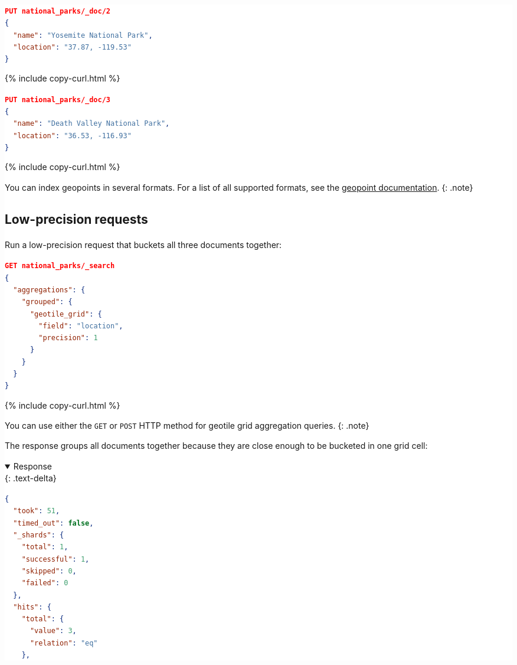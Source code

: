 ```json
PUT national_parks/_doc/2
{
  "name": "Yosemite National Park",
  "location": "37.87, -119.53" 
}
```
{% include copy-curl.html %}

```json
PUT national_parks/_doc/3
{
  "name": "Death Valley National Park",
  "location": "36.53, -116.93" 
}
```
{% include copy-curl.html %}

You can index geopoints in several formats. For a list of all supported formats, see the [geopoint documentation]({{site.url}}{{site.baseurl}}/opensearch/supported-field-types/geo-point#formats). 
{: .note}

## Low-precision requests

Run a low-precision request that buckets all three documents together:

```json
GET national_parks/_search
{
  "aggregations": {
    "grouped": {
      "geotile_grid": {
        "field": "location",
        "precision": 1
      }
    }
  }
}
```
{% include copy-curl.html %}

You can use either the `GET` or `POST` HTTP method for geotile grid aggregation queries.
{: .note}

The response groups all documents together because they are close enough to be bucketed in one grid cell:

<details open markdown="block">
  <summary>
    Response
  </summary>
  {: .text-delta}

```json
{
  "took": 51,
  "timed_out": false,
  "_shards": {
    "total": 1,
    "successful": 1,
    "skipped": 0,
    "failed": 0
  },
  "hits": {
    "total": {
      "value": 3,
      "relation": "eq"
    },
```